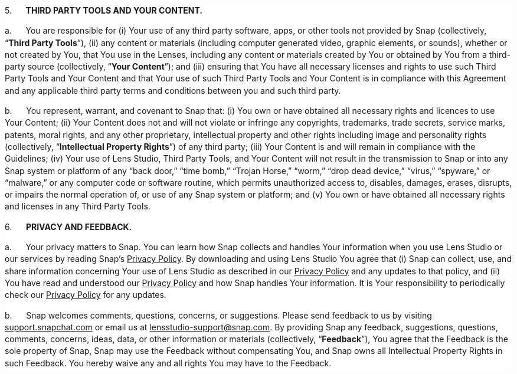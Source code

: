 5.      **THIRD PARTY TOOLS AND YOUR CONTENT.**

a.      You are responsible for (i) Your use of any third party
software, apps, or other tools not provided by Snap (collectively,
“**Third Party Tools**”), (ii) any content or materials (including
computer generated video, graphic elements, or sounds), whether or not
created by You, that You use in the Lenses, including any content or
materials created by You or obtained by You from a third-party source
(collectively, “**Your Content**”); and (iii) ensuring that You have all
necessary licenses and rights to use such Third Party Tools and Your
Content and that Your use of such Third Party Tools and Your Content is
in compliance with this Agreement and any applicable third party terms
and conditions between you and such third party.

b.      You represent, warrant, and covenant to Snap that: (i) You own
or have obtained all necessary rights and licences to use Your Content;
(ii) Your Content does not and will not violate or infringe any
copyrights, trademarks, trade secrets, service marks, patents, moral
rights, and any other proprietary, intellectual property and other
rights including image and personality rights (collectively,
“**Intellectual Property Rights**”) of any third party; (iii) Your
Content is and will remain in compliance with the Guidelines; (iv) Your
use of Lens Studio, Third Party Tools, and Your Content will not result
in the transmission to Snap or into any Snap system or platform of any
“back door,” “time bomb,” “Trojan Horse,” “worm,” “drop dead device,”
“virus,” “spyware,” or “malware,” or any computer code or software
routine, which permits unauthorized access to, disables, damages,
erases, disrupts, or impairs the normal operation of, or use of any Snap
system or platform; and (v) You own or have obtained all necessary
rights and licenses in any Third Party Tools.

6.      **PRIVACY AND FEEDBACK.** 

a.      Your privacy matters to Snap. You can learn how Snap collects
and handles Your information when you use Lens Studio or our services by
reading Snap’s [Privacy Policy](https://www.snapchat.com/privacy/). By
downloading and using Lens Studio You agree that (i) Snap can collect,
use, and share information concerning Your use of Lens Studio as
described in our [Privacy Policy](https://www.snapchat.com/privacy/) and
any updates to that policy, and (ii) You have read and understood our
[Privacy Policy](https://www.snapchat.com/privacy/) and how Snap handles
Your information. It is Your responsibility to periodically check our
[Privacy Policy](https://www.snapchat.com/privacy/) for any updates. 

b.      Snap welcomes comments, questions, concerns, or suggestions.
Please send feedback to us by visiting
[support.snapchat.com](https://support.snapchat.com) or email us at
<lensstudio-support@snap.com>. By providing Snap any feedback,
suggestions, questions, comments, concerns, ideas, data, or other
information or materials (collectively, “**Feedback**”), You agree that
the Feedback is the sole property of Snap, Snap may use the Feedback
without compensating You, and Snap owns all Intellectual Property Rights
in such Feedback. You hereby waive any and all rights You may have to
the Feedback.
